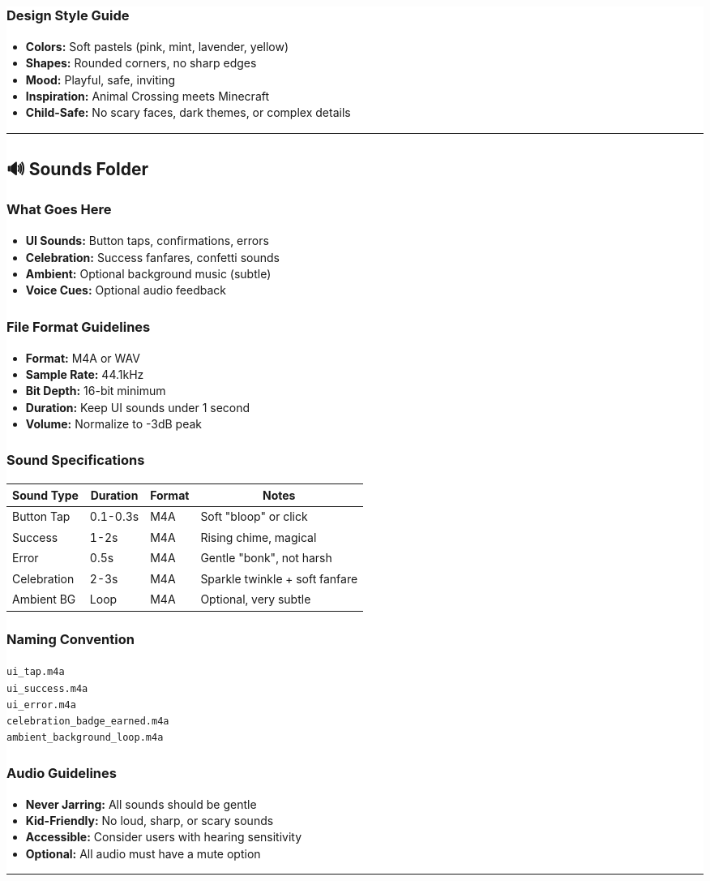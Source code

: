 ### Design Style Guide
- **Colors:** Soft pastels (pink, mint, lavender, yellow)
- **Shapes:** Rounded corners, no sharp edges
- **Mood:** Playful, safe, inviting
- **Inspiration:** Animal Crossing meets Minecraft
- **Child-Safe:** No scary faces, dark themes, or complex details

---

## 🔊 Sounds Folder

### What Goes Here
- **UI Sounds:** Button taps, confirmations, errors
- **Celebration:** Success fanfares, confetti sounds
- **Ambient:** Optional background music (subtle)
- **Voice Cues:** Optional audio feedback

### File Format Guidelines
- **Format:** M4A or WAV
- **Sample Rate:** 44.1kHz
- **Bit Depth:** 16-bit minimum
- **Duration:** Keep UI sounds under 1 second
- **Volume:** Normalize to -3dB peak

### Sound Specifications

| Sound Type | Duration | Format | Notes |
|------------|----------|--------|-------|
| Button Tap | 0.1-0.3s | M4A | Soft "bloop" or click |
| Success | 1-2s | M4A | Rising chime, magical |
| Error | 0.5s | M4A | Gentle "bonk", not harsh |
| Celebration | 2-3s | M4A | Sparkle twinkle + soft fanfare |
| Ambient BG | Loop | M4A | Optional, very subtle |

### Naming Convention
```
ui_tap.m4a
ui_success.m4a
ui_error.m4a
celebration_badge_earned.m4a
ambient_background_loop.m4a
```

### Audio Guidelines
- **Never Jarring:** All sounds should be gentle
- **Kid-Friendly:** No loud, sharp, or scary sounds
- **Accessible:** Consider users with hearing sensitivity
- **Optional:** All audio must have a mute option

---